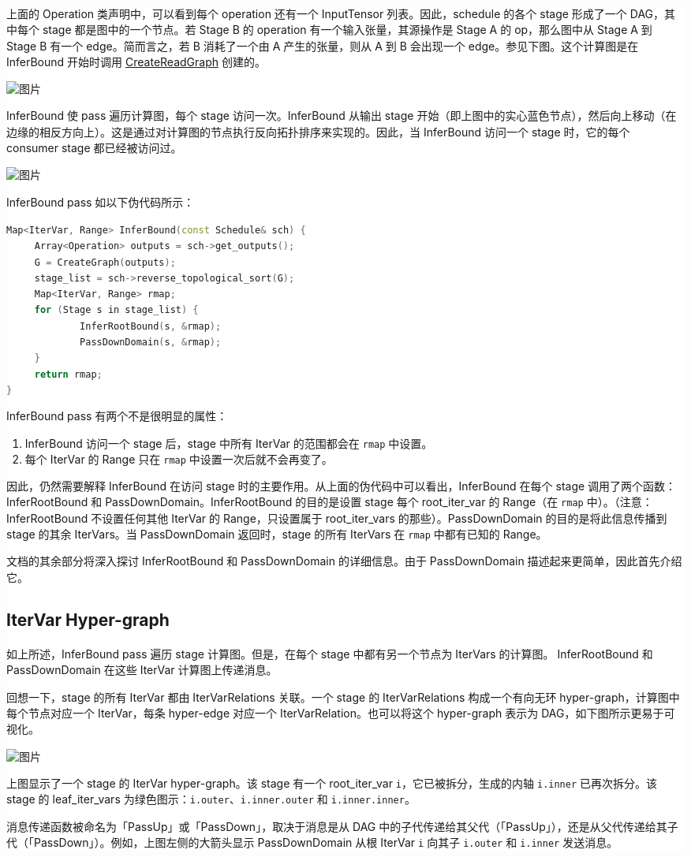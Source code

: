 上面的 Operation 类声明中，可以看到每个 operation 还有一个 InputTensor 列表。因此，schedule 的各个 stage 形成了一个 DAG，其中每个 stage 都是图中的一个节点。若 Stage B 的 operation 有一个输入张量，其源操作是 Stage A 的 op，那么图中从 Stage A 到 Stage B 有一个 edge。简而言之，若 B 消耗了一个由 A 产生的张量，则从 A 到 B 会出现一个 edge。参见下图。这个计算图是在 InferBound 开始时调用 [CreateReadGraph](https://github.com/apache/tvm/blob/main/src/te/schedule/bound.cc) 创建的。

![图片](/img/docs/tvmai/tvmai.github.io/main/images/docs/inferbound/stage_graph.png)

InferBound 使 pass 遍历计算图，每个 stage 访问一次。InferBound 从输出 stage 开始（即上图中的实心蓝色节点），然后向上移动（在边缘的相反方向上）。这是通过对计算图的节点执行反向拓扑排序来实现的。因此，当 InferBound 访问一个 stage 时，它的每个 consumer stage 都已经被访问过。

![图片](/img/docs/tvmai/tvmai.github.io/main/images/docs/inferbound/inferbound_traversal.png)

InferBound pass 如以下伪代码所示：

``` c++
Map<IterVar, Range> InferBound(const Schedule& sch) {
     Array<Operation> outputs = sch->get_outputs();
     G = CreateGraph(outputs);
     stage_list = sch->reverse_topological_sort(G);
     Map<IterVar, Range> rmap;
     for (Stage s in stage_list) {
             InferRootBound(s, &rmap);
             PassDownDomain(s, &rmap);
     }
     return rmap;
}
```

InferBound pass 有两个不是很明显的属性：

1. InferBound 访问一个 stage 后，stage 中所有 IterVar 的范围都会在 `rmap` 中设置。
2. 每个 IterVar 的 Range 只在 `rmap` 中设置一次后就不会再变了。

因此，仍然需要解释 InferBound 在访问 stage 时的主要作用。从上面的伪代码中可以看出，InferBound 在每个 stage 调用了两个函数：InferRootBound 和 PassDownDomain。InferRootBound 的目的是设置 stage 每个 root_iter_var 的 Range（在 `rmap` 中）。（注意：InferRootBound 不设置任何其他 IterVar 的 Range，只设置属于 root_iter_vars 的那些）。PassDownDomain 的目的是将此信息传播到 stage 的其余 IterVars。当 PassDownDomain 返回时，stage 的所有 IterVars 在 `rmap` 中都有已知的 Range。

文档的其余部分将深入探讨 InferRootBound 和 PassDownDomain 的详细信息。由于 PassDownDomain 描述起来更简单，因此首先介绍它。

## IterVar Hyper-graph

如上所述，InferBound pass 遍历 stage 计算图。但是，在每个 stage 中都有另一个节点为 IterVars 的计算图。 InferRootBound 和 PassDownDomain 在这些 IterVar 计算图上传递消息。

回想一下，stage 的所有 IterVar 都由 IterVarRelations 关联。一个 stage 的 IterVarRelations 构成一个有向无环 hyper-graph，计算图中每个节点对应一个 IterVar，每条 hyper-edge 对应一个 IterVarRelation。也可以将这个 hyper-graph 表示为 DAG，如下图所示更易于可视化。

![图片](/img/docs/tvmai/tvmai.github.io/main/images/docs/inferbound/relations.png)

上图显示了一个 stage 的 IterVar hyper-graph。该 stage 有一个 root_iter_var `i`，它已被拆分，生成的内轴 `i.inner` 已再次拆分。该 stage 的 leaf_iter_vars 为绿色图示：`i.outer`、`i.inner.outer` 和 `i.inner.inner`。

消息传递函数被命名为「PassUp」或「PassDown」，取决于消息是从 DAG 中的子代传递给其父代（「PassUp」），还是从父代传递给其子代（「PassDown」）。例如，上图左侧的大箭头显示 PassDownDomain 从根 IterVar `i` 向其子 `i.outer` 和 `i.inner` 发送消息。
